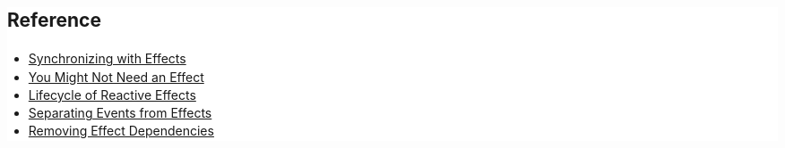 
## Reference 

- [Synchronizing with Effects](https://react.dev/learn/synchronizing-with-effects)
- [You Might Not Need an Effect](https://react.dev/learn/you-might-not-need-an-effect)
- [Lifecycle of Reactive Effects](https://react.dev/learn/lifecycle-of-reactive-effects)
- [Separating Events from Effects](https://react.dev/learn/separating-events-from-effects)
- [Removing Effect Dependencies](https://react.dev/learn/removing-effect-dependencies)

